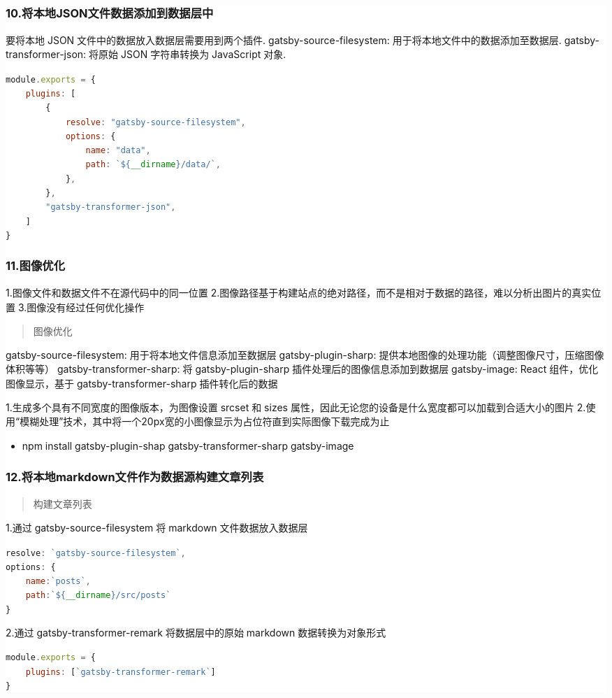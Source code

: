### 10.将本地JSON文件数据添加到数据层中

要将本地 JSON 文件中的数据放入数据层需要用到两个插件.
gatsby-source-filesystem: 用于将本地文件中的数据添加至数据层.
gatsby-transformer-json: 将原始 JSON 字符串转换为 JavaScript 对象.

```js
module.exports = {
    plugins: [
        {
            resolve: "gatsby-source-filesystem",
            options: {
                name: "data",
                path: `${__dirname}/data/`,
            },
        },
        "gatsby-transformer-json",
    ]
}
```

### 11.图像优化

1.图像文件和数据文件不在源代码中的同一位置
2.图像路径基于构建站点的绝对路径，而不是相对于数据的路径，难以分析出图片的真实位置
3.图像没有经过任何优化操作

> 图像优化

gatsby-source-filesystem: 用于将本地文件信息添加至数据层
gatsby-plugin-sharp: 提供本地图像的处理功能（调整图像尺寸，压缩图像体积等等）
gatsby-transformer-sharp: 将 gatsby-plugin-sharp 插件处理后的图像信息添加到数据层
gatsby-image: React 组件，优化图像显示，基于 gatsby-transformer-sharp 插件转化后的数据


1.生成多个具有不同宽度的图像版本，为图像设置 srcset 和 sizes 属性，因此无论您的设备是什么宽度都可以加载到合适大小的图片
2.使用“模糊处理”技术，其中将一个20px宽的小图像显示为占位符直到实际图像下载完成为止

- npm install gatsby-plugin-shap gatsby-transformer-sharp gatsby-image

### 12.将本地markdown文件作为数据源构建文章列表

> 构建文章列表

1.通过 gatsby-source-filesystem 将 markdown 文件数据放入数据层

```js
resolve: `gatsby-source-filesystem`,
options: {
    name:`posts`,
    path:`${__dirname}/src/posts`
}
```
2.通过 gatsby-transformer-remark 将数据层中的原始 markdown 数据转换为对象形式

```js
module.exports = {
    plugins: [`gatsby-transformer-remark`]
}
```
